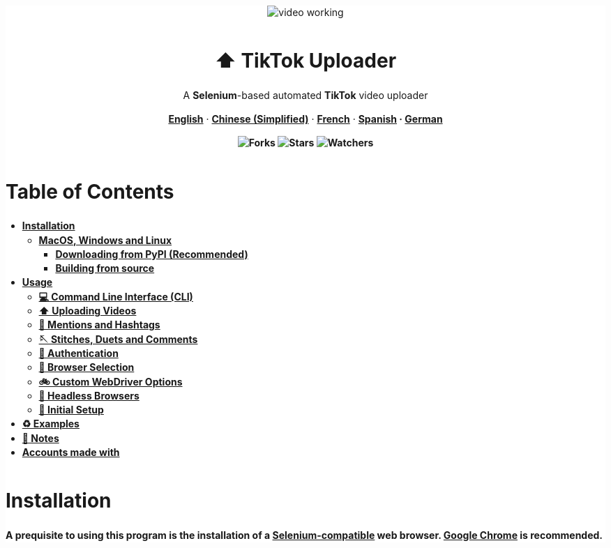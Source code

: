 <p align="center">
<img src="https://github.com/wkaisertexas/tiktok-uploader/assets/27795014/f991fdc7-287a-4c3b-9a84-22c7ad8a57bf" alt="video working" />
</p>

<h1 align="center"> ⬆️ TikTok Uploader </h1>
<p align="center">A <strong>Selenium</strong>-based automated <strong>TikTok</strong> video uploader</p>

<p align="center">
  <a href="https://github.com/wkaisertexas/tiktok-uploader"><strong>English</strong></a> ·
  <a href="https://github.com/wkaisertexas/tiktok-uploader/blob/main/README.zh-Hans.md"><strong>Chinese (Simplified)</strong></a> ·
  <a href="https://github.com/wkaisertexas/tiktok-uploader/blob/main/README.fr.md"><strong>French</strong></a> ·
  <a href="https://github.com/wkaisertexas/tiktok-uploader/blob/main/README.es.md"><strong>Spanish</string></a> ·
  <a href="https://github.com/wkaisertexas/tiktok-uploader/blob/main/README.de.md"><strong>German</strong></a>
</p>

<p align="center">
  <img alt="Forks" src="https://img.shields.io/github/forks/wkaisertexas/tiktok-uploader" />
  <img alt="Stars" src="https://img.shields.io/github/stars/wkaisertexas/tiktok-uploader" />
  <img alt="Watchers" src="https://img.shields.io/github/watchers/wkaisertexas/tiktok-uploader" />
</p>

<h1>Table of Contents</h1>

- [Installation](#installation)
  - [MacOS, Windows and Linux](#macos-windows-and-linux)
    - [Downloading from PyPI (Recommended)](#pypi)
    - [Building from source](#building-from-source)
- [Usage](#usage)
  - [💻 Command Line Interface (CLI)](#cli)
  - [⬆ Uploading Videos](#uploading-videos)
  - [🫵 Mentions and Hashtags](#mentions-and-hashtags)
  - [🪡 Stitches, Duets and Comments](#stitches-duets-and-comments)
  - [🔐 Authentication](#authentication)
  - [👀 Browser Selection](#browser-selection)
  - [🚲 Custom WebDriver Options](#custom-webdriver)
  - [🤯 Headless Browsers](#headless)
  - [🔨 Initial Setup](#initial-setup)
- [♻️ Examples](#examples)
- [📝 Notes](#notes)
- [Accounts made with](#made-with)

# Installation

A prequisite to using this program is the installation of a [Selenium-compatible](https://www.selenium.dev/documentation/webdriver/getting_started/install_drivers/) web browser. [Google Chrome](https://www.google.com/chrome/) is recommended.
